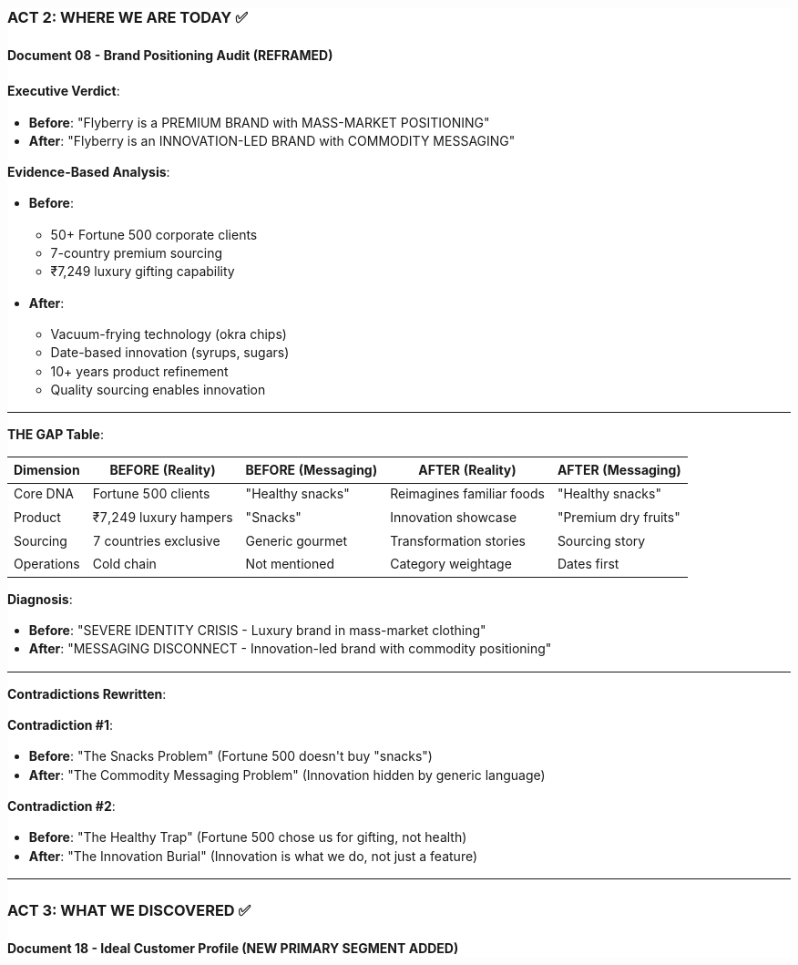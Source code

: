 
### **ACT 2: WHERE WE ARE TODAY** ✅

#### **Document 08 - Brand Positioning Audit** (REFRAMED)
**Executive Verdict**:
- **Before**: "Flyberry is a PREMIUM BRAND with MASS-MARKET POSITIONING"
- **After**: "Flyberry is an INNOVATION-LED BRAND with COMMODITY MESSAGING"

**Evidence-Based Analysis**:
- **Before**:
  - 50+ Fortune 500 corporate clients
  - 7-country premium sourcing
  - ₹7,249 luxury gifting capability

- **After**:
  - Vacuum-frying technology (okra chips)
  - Date-based innovation (syrups, sugars)
  - 10+ years product refinement
  - Quality sourcing enables innovation

---

**THE GAP Table**:

| Dimension | BEFORE (Reality) | BEFORE (Messaging) | AFTER (Reality) | AFTER (Messaging) |
|-----------|------------------|-------------------|----------------|------------------|
| Core DNA | Fortune 500 clients | "Healthy snacks" | Reimagines familiar foods | "Healthy snacks" |
| Product | ₹7,249 luxury hampers | "Snacks" | Innovation showcase | "Premium dry fruits" |
| Sourcing | 7 countries exclusive | Generic gourmet | Transformation stories | Sourcing story |
| Operations | Cold chain | Not mentioned | Category weightage | Dates first |

**Diagnosis**:
- **Before**: "SEVERE IDENTITY CRISIS - Luxury brand in mass-market clothing"
- **After**: "MESSAGING DISCONNECT - Innovation-led brand with commodity positioning"

---

**Contradictions Rewritten**:

**Contradiction #1**:
- **Before**: "The Snacks Problem" (Fortune 500 doesn't buy "snacks")
- **After**: "The Commodity Messaging Problem" (Innovation hidden by generic language)

**Contradiction #2**:
- **Before**: "The Healthy Trap" (Fortune 500 chose us for gifting, not health)
- **After**: "The Innovation Burial" (Innovation is what we do, not just a feature)

---

### **ACT 3: WHAT WE DISCOVERED** ✅

#### **Document 18 - Ideal Customer Profile** (NEW PRIMARY SEGMENT ADDED)
